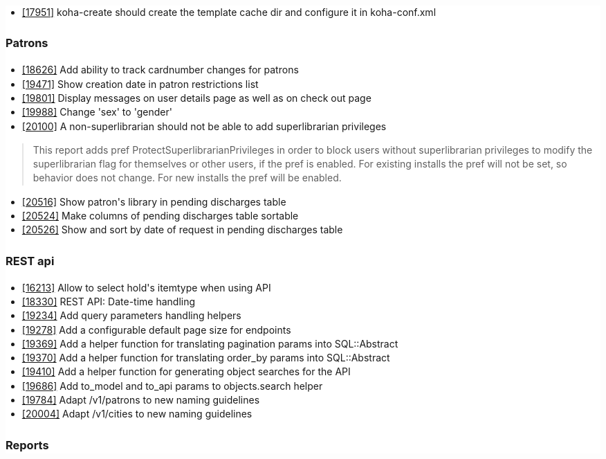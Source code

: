 - [[17951]](http://bugs.koha-community.org/bugzilla3/show_bug.cgi?id=17951) koha-create should create the template cache dir and configure it in koha-conf.xml

### Patrons

- [[18626]](http://bugs.koha-community.org/bugzilla3/show_bug.cgi?id=18626) Add ability to track cardnumber changes for patrons
- [[19471]](http://bugs.koha-community.org/bugzilla3/show_bug.cgi?id=19471) Show creation date in patron restrictions list
- [[19801]](http://bugs.koha-community.org/bugzilla3/show_bug.cgi?id=19801) Display messages on user details page as well as on check out page
- [[19988]](http://bugs.koha-community.org/bugzilla3/show_bug.cgi?id=19988) Change 'sex' to 'gender'
- [[20100]](http://bugs.koha-community.org/bugzilla3/show_bug.cgi?id=20100) A non-superlibrarian should not be able to add superlibrarian privileges

> This report adds pref ProtectSuperlibrarianPrivileges in order to block users without superlibrarian privileges to modify the superlibrarian flag for themselves or other users, if the pref is enabled. For existing installs the pref will not be set, so behavior does not change. For new installs the pref will be enabled.


- [[20516]](http://bugs.koha-community.org/bugzilla3/show_bug.cgi?id=20516) Show patron's library in pending discharges table
- [[20524]](http://bugs.koha-community.org/bugzilla3/show_bug.cgi?id=20524) Make columns of pending discharges table sortable
- [[20526]](http://bugs.koha-community.org/bugzilla3/show_bug.cgi?id=20526) Show and sort by date of request in pending discharges table

### REST api

- [[16213]](http://bugs.koha-community.org/bugzilla3/show_bug.cgi?id=16213) Allow to select hold's itemtype when using API
- [[18330]](http://bugs.koha-community.org/bugzilla3/show_bug.cgi?id=18330) REST API: Date-time handling
- [[19234]](http://bugs.koha-community.org/bugzilla3/show_bug.cgi?id=19234) Add query parameters handling helpers
- [[19278]](http://bugs.koha-community.org/bugzilla3/show_bug.cgi?id=19278) Add a configurable default page size for endpoints
- [[19369]](http://bugs.koha-community.org/bugzilla3/show_bug.cgi?id=19369) Add a helper function for translating pagination params into SQL::Abstract
- [[19370]](http://bugs.koha-community.org/bugzilla3/show_bug.cgi?id=19370) Add a helper function for translating order_by params into SQL::Abstract
- [[19410]](http://bugs.koha-community.org/bugzilla3/show_bug.cgi?id=19410) Add a helper function for generating object searches for the API
- [[19686]](http://bugs.koha-community.org/bugzilla3/show_bug.cgi?id=19686) Add to_model and to_api params to objects.search helper
- [[19784]](http://bugs.koha-community.org/bugzilla3/show_bug.cgi?id=19784) Adapt /v1/patrons to new naming guidelines
- [[20004]](http://bugs.koha-community.org/bugzilla3/show_bug.cgi?id=20004) Adapt /v1/cities to new naming guidelines

### Reports
